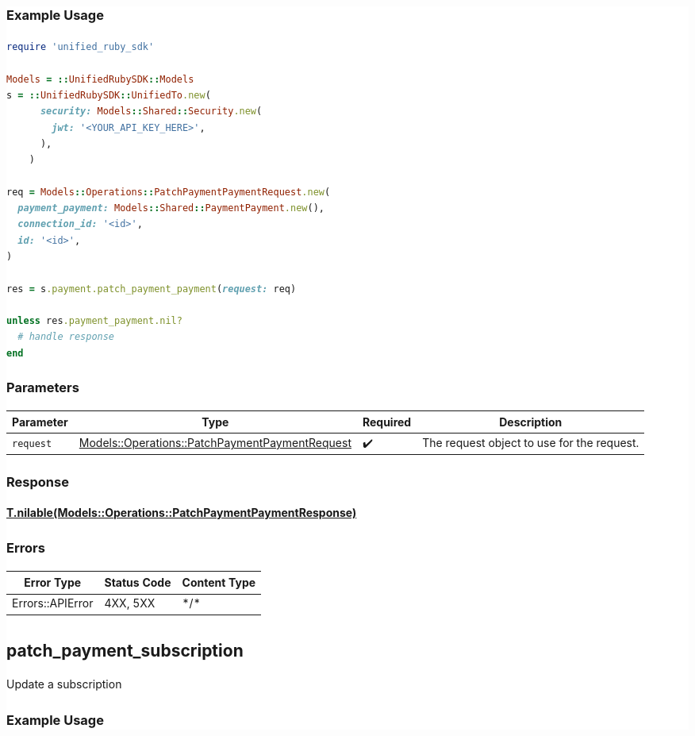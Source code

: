 ### Example Usage


```ruby
require 'unified_ruby_sdk'

Models = ::UnifiedRubySDK::Models
s = ::UnifiedRubySDK::UnifiedTo.new(
      security: Models::Shared::Security.new(
        jwt: '<YOUR_API_KEY_HERE>',
      ),
    )

req = Models::Operations::PatchPaymentPaymentRequest.new(
  payment_payment: Models::Shared::PaymentPayment.new(),
  connection_id: '<id>',
  id: '<id>',
)

res = s.payment.patch_payment_payment(request: req)

unless res.payment_payment.nil?
  # handle response
end

```

### Parameters

| Parameter                                                                                               | Type                                                                                                    | Required                                                                                                | Description                                                                                             |
| ------------------------------------------------------------------------------------------------------- | ------------------------------------------------------------------------------------------------------- | ------------------------------------------------------------------------------------------------------- | ------------------------------------------------------------------------------------------------------- |
| `request`                                                                                               | [Models::Operations::PatchPaymentPaymentRequest](../../models/operations/patchpaymentpaymentrequest.md) | :heavy_check_mark:                                                                                      | The request object to use for the request.                                                              |

### Response

**[T.nilable(Models::Operations::PatchPaymentPaymentResponse)](../../models/operations/patchpaymentpaymentresponse.md)**

### Errors

| Error Type       | Status Code      | Content Type     |
| ---------------- | ---------------- | ---------------- |
| Errors::APIError | 4XX, 5XX         | \*/\*            |

## patch_payment_subscription

Update a subscription

### Example Usage

